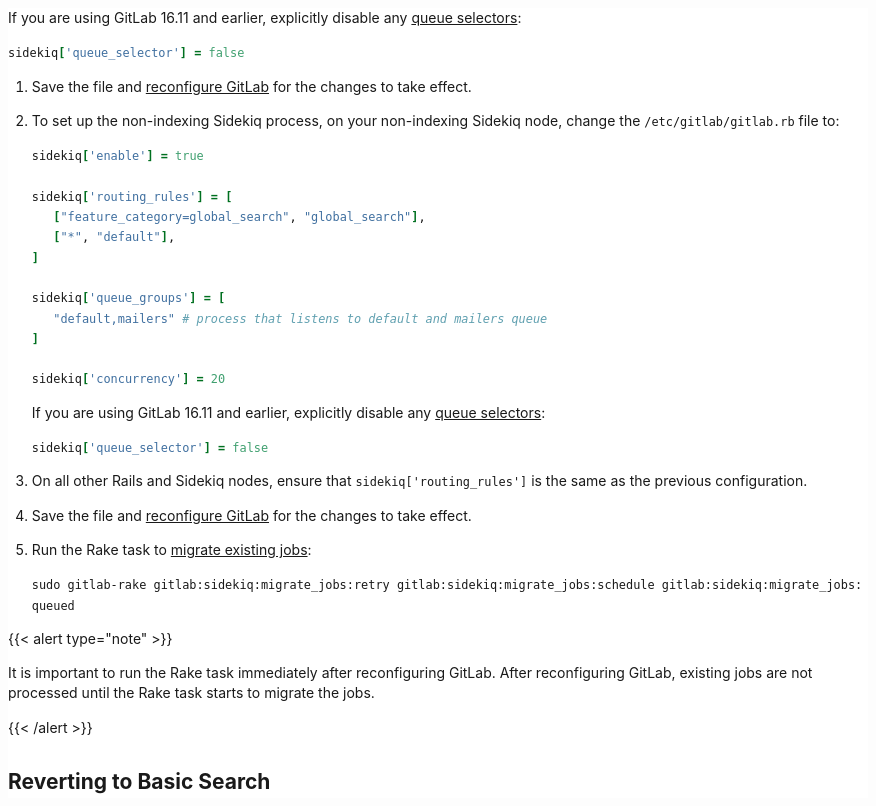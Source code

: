    If you are using GitLab 16.11 and earlier, explicitly disable any
   [queue selectors](https://archives.docs.gitlab.com/16.11/ee/administration/sidekiq/processing_specific_job_classes.html#queue-selectors-deprecated):

   ```ruby
   sidekiq['queue_selector'] = false
   ```

1. Save the file and [reconfigure GitLab](../../administration/restart_gitlab.md)
   for the changes to take effect.

1. To set up the non-indexing Sidekiq process, on your non-indexing Sidekiq node, change the `/etc/gitlab/gitlab.rb` file to:

   ```ruby
   sidekiq['enable'] = true

   sidekiq['routing_rules'] = [
      ["feature_category=global_search", "global_search"],
      ["*", "default"],
   ]

   sidekiq['queue_groups'] = [
      "default,mailers" # process that listens to default and mailers queue
   ]

   sidekiq['concurrency'] = 20
   ```

   If you are using GitLab 16.11 and earlier, explicitly disable any
   [queue selectors](https://archives.docs.gitlab.com/16.11/ee/administration/sidekiq/processing_specific_job_classes.html#queue-selectors-deprecated):

   ```ruby
   sidekiq['queue_selector'] = false
   ```

1. On all other Rails and Sidekiq nodes, ensure that `sidekiq['routing_rules']` is the same as the previous configuration.
1. Save the file and [reconfigure GitLab](../../administration/restart_gitlab.md)
   for the changes to take effect.
1. Run the Rake task to [migrate existing jobs](../../administration/sidekiq/sidekiq_job_migration.md):

   ```shell
   sudo gitlab-rake gitlab:sidekiq:migrate_jobs:retry gitlab:sidekiq:migrate_jobs:schedule gitlab:sidekiq:migrate_jobs:queued
   ```

{{< alert type="note" >}}

It is important to run the Rake task immediately after reconfiguring GitLab.
After reconfiguring GitLab, existing jobs are not processed until the Rake task starts to migrate the jobs.

{{< /alert >}}

## Reverting to Basic Search
